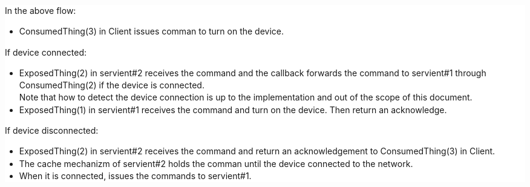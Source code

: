In the above flow:
- ConsumedThing(3) in Client issues comman to turn on the device.

If device connected:<br>
- ExposedThing(2) in servient#2 receives the command and the callback forwards the command to servient#1 through ConsumedThing(2) if the device is connected.<br>
Note that how to detect the device connection is up to the implementation and out of the scope of this document.<br>
- ExposedThing(1) in servient#1 receives the command and turn on the device. Then return an acknowledge.

If device disconnected:
- ExposedThing(2) in servient#2 receives the command and return an acknowledgement to ConsumedThing(3) in Client.
- The cache mechanizm of servient#2 holds the comman until the device connected to the network.
- When it is connected, issues the commands to servient#1.
